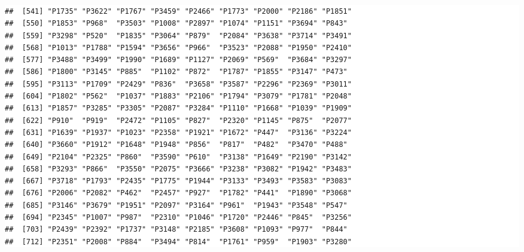     ##  [541] "P1735" "P3622" "P1767" "P3459" "P2466" "P1773" "P2000" "P2186" "P1851"
    ##  [550] "P1853" "P968"  "P3503" "P1008" "P2897" "P1074" "P1151" "P3694" "P843" 
    ##  [559] "P3298" "P520"  "P1835" "P3064" "P879"  "P2084" "P3638" "P3714" "P3491"
    ##  [568] "P1013" "P1788" "P1594" "P3656" "P966"  "P3523" "P2088" "P1950" "P2410"
    ##  [577] "P3488" "P3499" "P1990" "P1689" "P1127" "P2069" "P569"  "P3684" "P3297"
    ##  [586] "P1800" "P3145" "P885"  "P1102" "P872"  "P1787" "P1855" "P3147" "P473" 
    ##  [595] "P3113" "P1709" "P2429" "P836"  "P3658" "P3587" "P2296" "P2369" "P3011"
    ##  [604] "P1802" "P562"  "P1037" "P1883" "P2106" "P1794" "P3079" "P1781" "P2048"
    ##  [613] "P1857" "P3285" "P3305" "P2087" "P3284" "P1110" "P1668" "P1039" "P1909"
    ##  [622] "P910"  "P919"  "P2472" "P1105" "P827"  "P2320" "P1145" "P875"  "P2077"
    ##  [631] "P1639" "P1937" "P1023" "P2358" "P1921" "P1672" "P447"  "P3136" "P3224"
    ##  [640] "P3660" "P1912" "P1648" "P1948" "P856"  "P817"  "P482"  "P3470" "P488" 
    ##  [649] "P2104" "P2325" "P860"  "P3590" "P610"  "P3138" "P1649" "P2190" "P3142"
    ##  [658] "P3293" "P866"  "P3550" "P2075" "P3666" "P3238" "P3082" "P1942" "P3483"
    ##  [667] "P3718" "P1793" "P2435" "P1775" "P1944" "P3133" "P3493" "P3583" "P3083"
    ##  [676] "P2006" "P2082" "P462"  "P2457" "P927"  "P1782" "P441"  "P1890" "P3068"
    ##  [685] "P3146" "P3679" "P1951" "P2097" "P3164" "P961"  "P1943" "P3548" "P547" 
    ##  [694] "P2345" "P1007" "P987"  "P2310" "P1046" "P1720" "P2446" "P845"  "P3256"
    ##  [703] "P2439" "P2392" "P1737" "P3148" "P2185" "P3608" "P1093" "P977"  "P844" 
    ##  [712] "P2351" "P2008" "P884"  "P3494" "P814"  "P1761" "P959"  "P1903" "P3280"